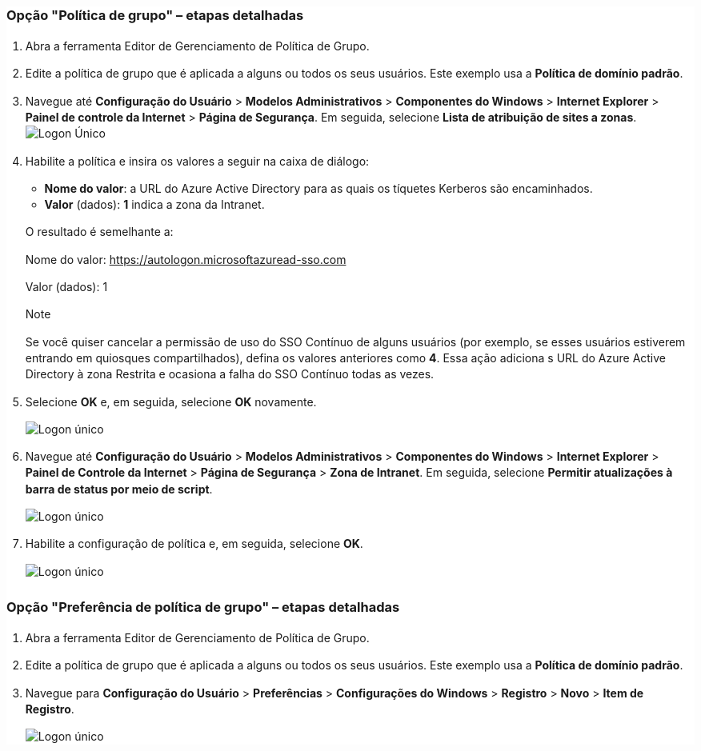 ### <a name="group-policy-option---detailed-steps"></a>Opção "Política de grupo" – etapas detalhadas

1. Abra a ferramenta Editor de Gerenciamento de Política de Grupo.
2. Edite a política de grupo que é aplicada a alguns ou todos os seus usuários. Este exemplo usa a **Política de domínio padrão**.
3. Navegue até **Configuração do Usuário** > **Modelos Administrativos** > **Componentes do Windows** > **Internet Explorer** > **Painel de controle da Internet** > **Página de Segurança**. Em seguida, selecione **Lista de atribuição de sites a zonas**.
    ![Logon Único](./media/how-to-connect-sso-quick-start/sso6.png)
4. Habilite a política e insira os valores a seguir na caixa de diálogo:
   - **Nome do valor**: a URL do Azure Active Directory para as quais os tíquetes Kerberos são encaminhados.
   - **Valor** (dados): **1** indica a zona da Intranet.

    O resultado é semelhante a:

    Nome do valor: https://autologon.microsoftazuread-sso.com
  
    Valor (dados): 1

   >[!NOTE]
   > Se você quiser cancelar a permissão de uso do SSO Contínuo de alguns usuários (por exemplo, se esses usuários estiverem entrando em quiosques compartilhados), defina os valores anteriores como **4**. Essa ação adiciona s URL do Azure Active Directory à zona Restrita e ocasiona a falha do SSO Contínuo todas as vezes.
   >

5. Selecione **OK** e, em seguida, selecione **OK** novamente.

    ![Logon único](./media/how-to-connect-sso-quick-start/sso7.png)

6. Navegue até **Configuração do Usuário** > **Modelos Administrativos** > **Componentes do Windows** > **Internet Explorer** > **Painel de Controle da Internet** > **Página de Segurança** > **Zona de Intranet**. Em seguida, selecione **Permitir atualizações à barra de status por meio de script**.

    ![Logon único](./media/how-to-connect-sso-quick-start/sso11.png)

7. Habilite a configuração de política e, em seguida, selecione **OK**.

    ![Logon único](./media/how-to-connect-sso-quick-start/sso12.png)

### <a name="group-policy-preference-option---detailed-steps"></a>Opção "Preferência de política de grupo" – etapas detalhadas

1. Abra a ferramenta Editor de Gerenciamento de Política de Grupo.
2. Edite a política de grupo que é aplicada a alguns ou todos os seus usuários. Este exemplo usa a **Política de domínio padrão**.
3. Navegue para **Configuração do Usuário** > **Preferências** > **Configurações do Windows** > **Registro** > **Novo** > **Item de Registro**.

    ![Logon único](./media/how-to-connect-sso-quick-start/sso15.png)
